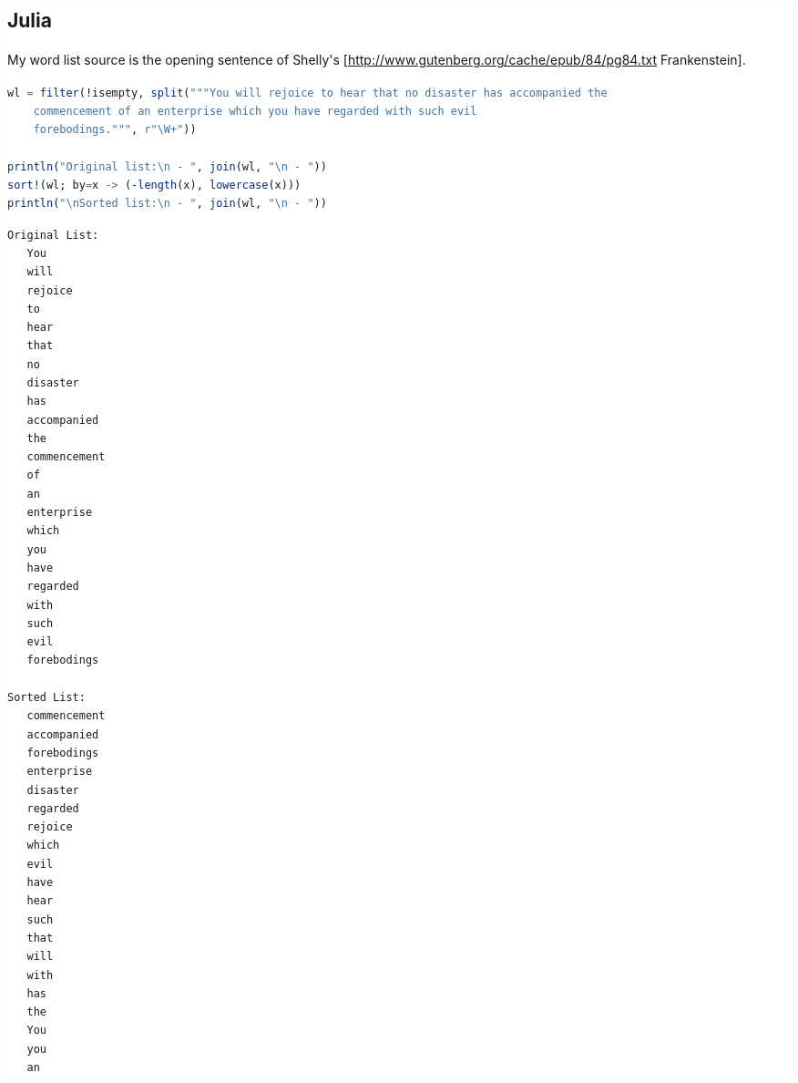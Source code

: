 

## Julia

My word list source is the opening sentence of Shelly's [http://www.gutenberg.org/cache/epub/84/pg84.txt Frankenstein].

```julia
wl = filter(!isempty, split("""You will rejoice to hear that no disaster has accompanied the
    commencement of an enterprise which you have regarded with such evil
    forebodings.""", r"\W+"))

println("Original list:\n - ", join(wl, "\n - "))
sort!(wl; by=x -> (-length(x), lowercase(x)))
println("\nSorted list:\n - ", join(wl, "\n - "))

```


```txt
Original List:
   You
   will
   rejoice
   to
   hear
   that
   no
   disaster
   has
   accompanied
   the
   commencement
   of
   an
   enterprise
   which
   you
   have
   regarded
   with
   such
   evil
   forebodings

Sorted List:
   commencement
   accompanied
   forebodings
   enterprise
   disaster
   regarded
   rejoice
   which
   evil
   have
   hear
   such
   that
   will
   with
   has
   the
   You
   you
   an
```